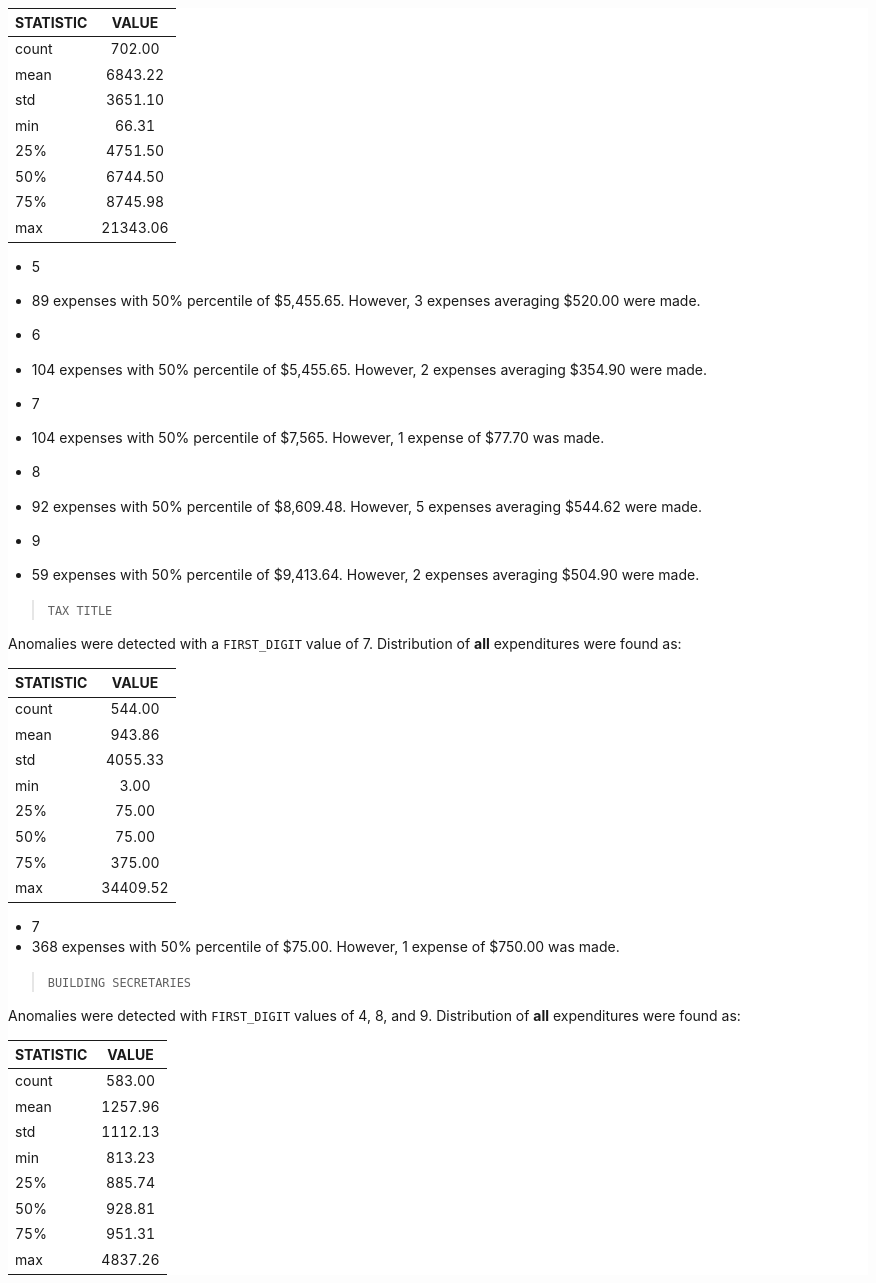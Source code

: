 STATISTIC | VALUE
:--- | :---: 
count |     702.00
mean |     6843.22
std |      3651.10
min |        66.31
25% |      4751.50
50% |      6744.50
75% |      8745.98
max |     21343.06

- 5
 - 89 expenses with 50% percentile of \$5,455.65\. However, 3 expenses averaging $520.00 were made.

- 6
 - 104 expenses with 50% percentile of \$5,455.65\. However, 2 expenses averaging $354.90 were made.

- 7
 - 104 expenses with 50% percentile of \$7,565\. However, 1 expense of $77.70 was made.
 
- 8
 - 92 expenses with 50% percentile of \$8,609.48\. However, 5 expenses averaging $544.62 were made.

- 9
 - 59 expenses with 50% percentile of \$9,413.64\. However, 2 expenses averaging $504.90 were made.


>`TAX TITLE`
 
Anomalies were detected with a `FIRST_DIGIT` value of 7. Distribution of **all** expenditures were found as:
 
STATISTIC | VALUE
:--- | :---: 
count |     544.00
mean |      943.86
std |      4055.33
min |         3.00
25% |        75.00
50% |        75.00
75% |       375.00
max |     34409.52

- 7
 - 368 expenses with 50% percentile of \$75.00\. However, 1 expense of $750.00 was made.

>`BUILDING SECRETARIES`
 
Anomalies were detected with `FIRST_DIGIT` values of 4, 8, and 9. Distribution of **all** expenditures were found as:
 
STATISTIC | VALUE
:--- | :---: 
count |    583.00
mean |    1257.96
std |     1112.13
min |      813.23
25% |      885.74
50% |      928.81
75% |      951.31
max |     4837.26
